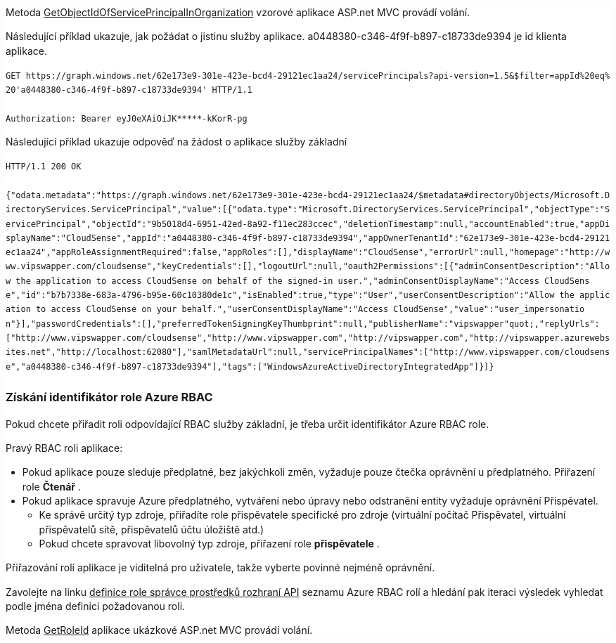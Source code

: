 Metoda [GetObjectIdOfServicePrincipalInOrganization](https://github.com/dushyantgill/VipSwapper/blob/master/CloudSense/CloudSense/AzureADGraphAPIUtil.cs#) vzorové aplikace ASP.net MVC provádí volání.

Následující příklad ukazuje, jak požádat o jistinu služby aplikace. a0448380-c346-4f9f-b897-c18733de9394 je id klienta aplikace.

    GET https://graph.windows.net/62e173e9-301e-423e-bcd4-29121ec1aa24/servicePrincipals?api-version=1.5&$filter=appId%20eq%20'a0448380-c346-4f9f-b897-c18733de9394' HTTP/1.1

    Authorization: Bearer eyJ0eXAiOiJK*****-kKorR-pg

Následující příklad ukazuje odpověď na žádost o aplikace služby základní 

    HTTP/1.1 200 OK

    {"odata.metadata":"https://graph.windows.net/62e173e9-301e-423e-bcd4-29121ec1aa24/$metadata#directoryObjects/Microsoft.DirectoryServices.ServicePrincipal","value":[{"odata.type":"Microsoft.DirectoryServices.ServicePrincipal","objectType":"ServicePrincipal","objectId":"9b5018d4-6951-42ed-8a92-f11ec283ccec","deletionTimestamp":null,"accountEnabled":true,"appDisplayName":"CloudSense","appId":"a0448380-c346-4f9f-b897-c18733de9394","appOwnerTenantId":"62e173e9-301e-423e-bcd4-29121ec1aa24","appRoleAssignmentRequired":false,"appRoles":[],"displayName":"CloudSense","errorUrl":null,"homepage":"http://www.vipswapper.com/cloudsense","keyCredentials":[],"logoutUrl":null,"oauth2Permissions":[{"adminConsentDescription":"Allow the application to access CloudSense on behalf of the signed-in user.","adminConsentDisplayName":"Access CloudSense","id":"b7b7338e-683a-4796-b95e-60c10380de1c","isEnabled":true,"type":"User","userConsentDescription":"Allow the application to access CloudSense on your behalf.","userConsentDisplayName":"Access CloudSense","value":"user_impersonation"}],"passwordCredentials":[],"preferredTokenSigningKeyThumbprint":null,"publisherName":"vipswapper"quot;,"replyUrls":["http://www.vipswapper.com/cloudsense","http://www.vipswapper.com","http://vipswapper.com","http://vipswapper.azurewebsites.net","http://localhost:62080"],"samlMetadataUrl":null,"servicePrincipalNames":["http://www.vipswapper.com/cloudsense","a0448380-c346-4f9f-b897-c18733de9394"],"tags":["WindowsAzureActiveDirectoryIntegratedApp"]}]}

### <a name="get-azure-rbac-role-identifier"></a>Získání identifikátor role Azure RBAC

Pokud chcete přiřadit roli odpovídající RBAC služby základní, je třeba určit identifikátor Azure RBAC role.

Pravý RBAC roli aplikace:

- Pokud aplikace pouze sleduje předplatné, bez jakýchkoli změn, vyžaduje pouze čtečka oprávnění u předplatného. Přiřazení role **Čtenář** .
- Pokud aplikace spravuje Azure předplatného, vytváření nebo úpravy nebo odstranění entity vyžaduje oprávnění Přispěvatel.
  - Ke správě určitý typ zdroje, přiřadíte role přispěvatele specifické pro zdroje (virtuální počítač Přispěvatel, virtuální přispěvatelů sítě, přispěvatelů účtu úložiště atd.)
  - Pokud chcete spravovat libovolný typ zdroje, přiřazení role **přispěvatele** .

Přiřazování rolí aplikace je viditelná pro uživatele, takže vyberte povinné nejméně oprávnění.

Zavolejte na linku [definice role správce prostředků rozhraní API](https://msdn.microsoft.com/library/azure/dn906879.aspx) seznamu Azure RBAC rolí a hledání pak iteraci výsledek vyhledat podle jména definici požadovanou roli.

Metoda [GetRoleId](https://github.com/dushyantgill/VipSwapper/blob/master/CloudSense/CloudSense/AzureResourceManagerUtil.cs#L246) aplikace ukázkové ASP.net MVC provádí volání.
